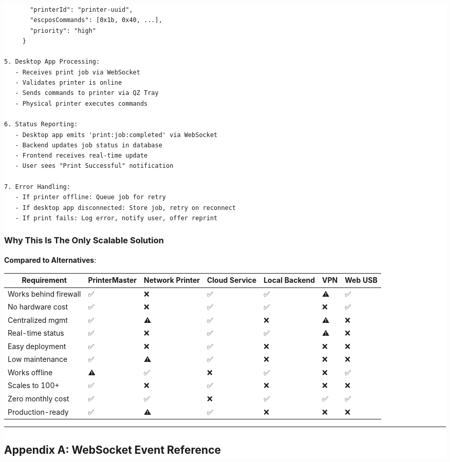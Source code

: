 ```
       "printerId": "printer-uuid",
       "escposCommands": [0x1b, 0x40, ...],
       "priority": "high"
     }

5. Desktop App Processing:
   - Receives print job via WebSocket
   - Validates printer is online
   - Sends commands to printer via QZ Tray
   - Physical printer executes commands

6. Status Reporting:
   - Desktop app emits 'print:job:completed' via WebSocket
   - Backend updates job status in database
   - Frontend receives real-time update
   - User sees "Print Successful" notification

7. Error Handling:
   - If printer offline: Queue job for retry
   - If desktop app disconnected: Store job, retry on reconnect
   - If print fails: Log error, notify user, offer reprint
```

### Why This Is The Only Scalable Solution

**Compared to Alternatives**:

| Requirement | PrinterMaster | Network Printer | Cloud Service | Local Backend | VPN | Web USB |
|-------------|---------------|-----------------|---------------|---------------|-----|---------|
| Works behind firewall | ✅ | ❌ | ✅ | ✅ | ⚠️ | ✅ |
| No hardware cost | ✅ | ❌ | ✅ | ✅ | ❌ | ✅ |
| Centralized mgmt | ✅ | ⚠️ | ✅ | ❌ | ⚠️ | ❌ |
| Real-time status | ✅ | ❌ | ✅ | ✅ | ⚠️ | ❌ |
| Easy deployment | ✅ | ❌ | ✅ | ❌ | ❌ | ❌ |
| Low maintenance | ✅ | ⚠️ | ✅ | ❌ | ❌ | ❌ |
| Works offline | ⚠️ | ✅ | ❌ | ✅ | ❌ | ✅ |
| Scales to 100+ | ✅ | ❌ | ✅ | ❌ | ❌ | ❌ |
| Zero monthly cost | ✅ | ✅ | ❌ | ✅ | ✅ | ✅ |
| Production-ready | ✅ | ⚠️ | ✅ | ❌ | ❌ | ❌ |

---

## Appendix A: WebSocket Event Reference
